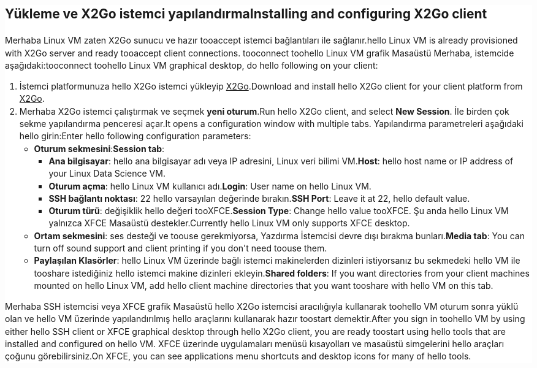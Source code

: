 ## <a name="installing-and-configuring-x2go-client"></a><span data-ttu-id="039ae-201">Yükleme ve X2Go istemci yapılandırma</span><span class="sxs-lookup"><span data-stu-id="039ae-201">Installing and configuring X2Go client</span></span>
<span data-ttu-id="039ae-202">Merhaba Linux VM zaten X2Go sunucu ve hazır tooaccept istemci bağlantıları ile sağlanır.</span><span class="sxs-lookup"><span data-stu-id="039ae-202">hello Linux VM is already provisioned with X2Go server and ready tooaccept client connections.</span></span> <span data-ttu-id="039ae-203">tooconnect toohello Linux VM grafik Masaüstü Merhaba, istemcide aşağıdaki:</span><span class="sxs-lookup"><span data-stu-id="039ae-203">tooconnect toohello Linux VM graphical desktop, do hello following on your client:</span></span>

1. <span data-ttu-id="039ae-204">İstemci platformunuza hello X2Go istemci yükleyip [X2Go](http://wiki.x2go.org/doku.php/doc:installation:x2goclient).</span><span class="sxs-lookup"><span data-stu-id="039ae-204">Download and install hello X2Go client for your client platform from [X2Go](http://wiki.x2go.org/doku.php/doc:installation:x2goclient).</span></span>    
2. <span data-ttu-id="039ae-205">Merhaba X2Go istemci çalıştırmak ve seçmek **yeni oturum**.</span><span class="sxs-lookup"><span data-stu-id="039ae-205">Run hello X2Go client, and select **New Session**.</span></span> <span data-ttu-id="039ae-206">İle birden çok sekme yapılandırma penceresi açar.</span><span class="sxs-lookup"><span data-stu-id="039ae-206">It opens a configuration window with multiple tabs.</span></span> <span data-ttu-id="039ae-207">Yapılandırma parametreleri aşağıdaki hello girin:</span><span class="sxs-lookup"><span data-stu-id="039ae-207">Enter hello following configuration parameters:</span></span>
   * <span data-ttu-id="039ae-208">**Oturum sekmesini**:</span><span class="sxs-lookup"><span data-stu-id="039ae-208">**Session tab**:</span></span>
     * <span data-ttu-id="039ae-209">**Ana bilgisayar**: hello ana bilgisayar adı veya IP adresini, Linux veri bilimi VM.</span><span class="sxs-lookup"><span data-stu-id="039ae-209">**Host**: hello host name or IP address of your Linux Data Science VM.</span></span>
     * <span data-ttu-id="039ae-210">**Oturum açma**: hello Linux VM kullanıcı adı.</span><span class="sxs-lookup"><span data-stu-id="039ae-210">**Login**: User name on hello Linux VM.</span></span>
     * <span data-ttu-id="039ae-211">**SSH bağlantı noktası**: 22 hello varsayılan değerinde bırakın.</span><span class="sxs-lookup"><span data-stu-id="039ae-211">**SSH Port**: Leave it at 22, hello default value.</span></span>
     * <span data-ttu-id="039ae-212">**Oturum türü**: değişiklik hello değeri tooXFCE.</span><span class="sxs-lookup"><span data-stu-id="039ae-212">**Session Type**: Change hello value tooXFCE.</span></span> <span data-ttu-id="039ae-213">Şu anda hello Linux VM yalnızca XFCE Masaüstü destekler.</span><span class="sxs-lookup"><span data-stu-id="039ae-213">Currently hello Linux VM only supports XFCE desktop.</span></span>
   * <span data-ttu-id="039ae-214">**Ortam sekmesini**: ses desteği ve toouse gerekmiyorsa, Yazdırma İstemcisi devre dışı bırakma bunları.</span><span class="sxs-lookup"><span data-stu-id="039ae-214">**Media tab**: You can turn off sound support and client printing if you don't need toouse them.</span></span>
   * <span data-ttu-id="039ae-215">**Paylaşılan Klasörler**: hello Linux VM üzerinde bağlı istemci makinelerden dizinleri istiyorsanız bu sekmedeki hello VM ile tooshare istediğiniz hello istemci makine dizinleri ekleyin.</span><span class="sxs-lookup"><span data-stu-id="039ae-215">**Shared folders**: If you want directories from your client machines mounted on hello Linux VM, add hello client machine directories that you want tooshare with hello VM on this tab.</span></span>

<span data-ttu-id="039ae-216">Merhaba SSH istemcisi veya XFCE grafik Masaüstü hello X2Go istemcisi aracılığıyla kullanarak toohello VM oturum sonra yüklü olan ve hello VM üzerinde yapılandırılmış hello araçlarını kullanarak hazır toostart demektir.</span><span class="sxs-lookup"><span data-stu-id="039ae-216">After you sign in toohello VM by using either hello SSH client or XFCE graphical desktop through hello X2Go client, you are ready toostart using hello tools that are installed and configured on hello VM.</span></span> <span data-ttu-id="039ae-217">XFCE üzerinde uygulamaları menüsü kısayolları ve masaüstü simgelerini hello araçları çoğunu görebilirsiniz.</span><span class="sxs-lookup"><span data-stu-id="039ae-217">On XFCE, you can see applications menu shortcuts and desktop icons for many of hello tools.</span></span>
